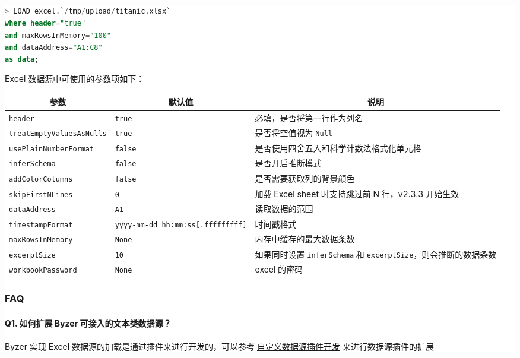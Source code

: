 ```sql
> LOAD excel.`/tmp/upload/titanic.xlsx` 
where header="true" 
and maxRowsInMemory="100" 
and dataAddress="A1:C8"
as data;
```


Excel 数据源中可使用的参数项如下：

| 参数                      | 默认值                            | 说明                                                         |
| ------------------------- | --------------------------------- | ------------------------------------------------------------ |
| `header`                  | `true`                            | 必填，是否将第一行作为列名                                   |
| `treatEmptyValuesAsNulls` | `true`                            | 是否将空值视为 `Null`                                        |
| `usePlainNumberFormat`    | `false`                           | 是否使用四舍五入和科学计数法格式化单元格                     |
| `inferSchema`             | `false`                           | 是否开启推断模式                                             |
| `addColorColumns`         | `false`                           | 是否需要获取列的背景颜色                                  |
| `skipFirstNLines`         | `0`                               | 加载 Excel sheet 时支持跳过前 N 行，v2.3.3 开始生效                                 |
| `dataAddress`             | `A1`                              | 读取数据的范围                                               |
| `timestampFormat`         | `yyyy-mm-dd hh:mm:ss[.fffffffff]` | 时间戳格式                                                   |
| `maxRowsInMemory`         | `None`                            | 内存中缓存的最大数据条数                                     |
| `excerptSize`             | `10`                              | 如果同时设置 `inferSchema` 和 `excerptSize`，则会推断的数据条数 |
| `workbookPassword`        | `None`                            | excel 的密码                                               |


### FAQ

#### Q1. 如何扩展 Byzer 可接入的文本类数据源？
Byzer 实现 Excel 数据源的加载是通过插件来进行开发的，可以参考 [自定义数据源插件开发](/byzer-lang/zh-cn/extension/dev/ds_dev.md) 来进行数据源插件的扩展